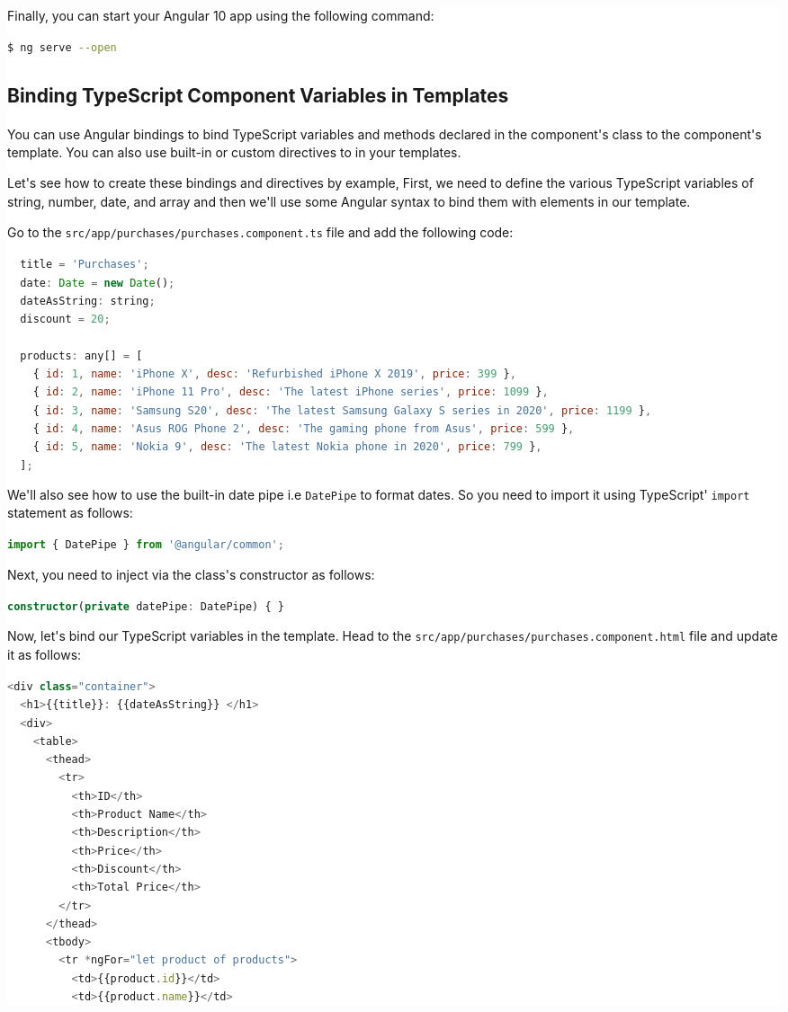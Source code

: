 
Finally, you can start your Angular 10 app using the following command: 

```bash
$ ng serve --open
```


## Binding TypeScript Component Variables in Templates

You can use Angular bindings to bind TypeScript variables and methods declared in the component's class to the component's template. You can also use built-in or custom directives to in your templates.

Let's see how to create these bindings and directives by example, First, we need to define the various TypeScript variables of string, number, date, and array and then we'll use some Angular syntax to bind them with elements in our template. 

Go to the `src/app/purchases/purchases.component.ts` file and add the following code:

```js
  title = 'Purchases';
  date: Date = new Date();
  dateAsString: string;
  discount = 20;
  
  products: any[] = [
    { id: 1, name: 'iPhone X', desc: 'Refurbished iPhone X 2019', price: 399 },
    { id: 2, name: 'iPhone 11 Pro', desc: 'The latest iPhone series', price: 1099 },
    { id: 3, name: 'Samsung S20', desc: 'The latest Samsung Galaxy S series in 2020', price: 1199 },
    { id: 4, name: 'Asus ROG Phone 2', desc: 'The gaming phone from Asus', price: 599 },
    { id: 5, name: 'Nokia 9', desc: 'The latest Nokia phone in 2020', price: 799 },
  ];
```

We'll also see how to use the built-in date pipe i.e `DatePipe` to format dates. So you need to import it using TypeScript' `import` statement as follows:

```ts
import { DatePipe } from '@angular/common';
```

Next, you need to inject via the class's constructor as follows:

```ts
constructor(private datePipe: DatePipe) { }
```

Now, let's bind our TypeScript variables in the template. Head to the `src/app/purchases/purchases.component.html` file and update it as follows:

```ts
<div class="container">
  <h1>{{title}}: {{dateAsString}} </h1>
  <div>
    <table>
      <thead>
        <tr>
          <th>ID</th>
          <th>Product Name</th>
          <th>Description</th>
          <th>Price</th>
          <th>Discount</th>
          <th>Total Price</th>
        </tr>
      </thead>
      <tbody>
        <tr *ngFor="let product of products">
          <td>{{product.id}}</td>
          <td>{{product.name}}</td>
```